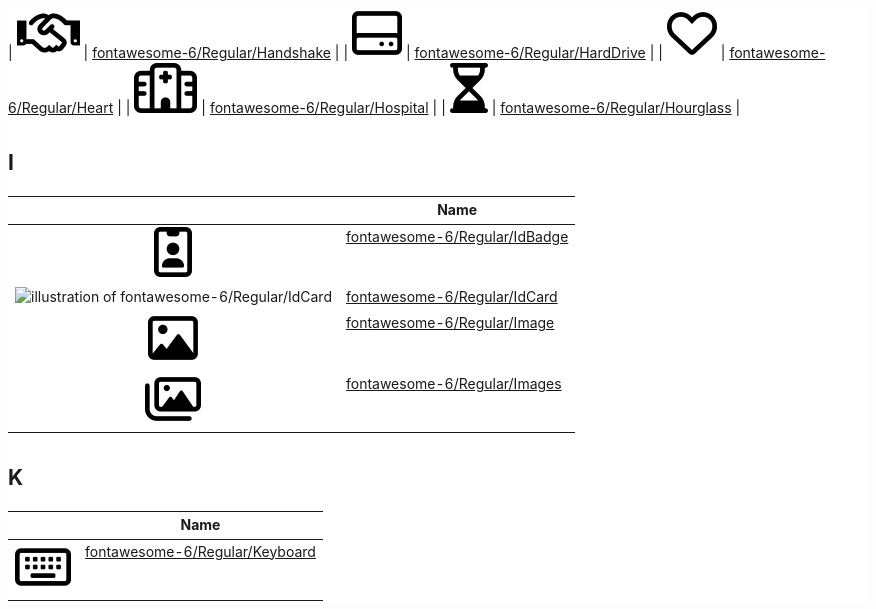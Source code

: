 | ![illustration of fontawesome-6/Regular/Handshake](../../fontawesome-6/Regular/Handshake.png) | [fontawesome-6/Regular/Handshake](../../fontawesome-6/Regular/Handshake.md) |
| ![illustration of fontawesome-6/Regular/HardDrive](../../fontawesome-6/Regular/HardDrive.png) | [fontawesome-6/Regular/HardDrive](../../fontawesome-6/Regular/HardDrive.md) |
| ![illustration of fontawesome-6/Regular/Heart](../../fontawesome-6/Regular/Heart.png) | [fontawesome-6/Regular/Heart](../../fontawesome-6/Regular/Heart.md) |
| ![illustration of fontawesome-6/Regular/Hospital](../../fontawesome-6/Regular/Hospital.png) | [fontawesome-6/Regular/Hospital](../../fontawesome-6/Regular/Hospital.md) |
| ![illustration of fontawesome-6/Regular/Hourglass](../../fontawesome-6/Regular/Hourglass.png) | [fontawesome-6/Regular/Hourglass](../../fontawesome-6/Regular/Hourglass.md) |

<span id="family-i"></span>
## I
| |Name|
|:---:|---|
| ![illustration of fontawesome-6/Regular/IdBadge](../../fontawesome-6/Regular/IdBadge.png) | [fontawesome-6/Regular/IdBadge](../../fontawesome-6/Regular/IdBadge.md) |
| ![illustration of fontawesome-6/Regular/IdCard](../../fontawesome-6/Regular/IdCard.png) | [fontawesome-6/Regular/IdCard](../../fontawesome-6/Regular/IdCard.md) |
| ![illustration of fontawesome-6/Regular/Image](../../fontawesome-6/Regular/Image.png) | [fontawesome-6/Regular/Image](../../fontawesome-6/Regular/Image.md) |
| ![illustration of fontawesome-6/Regular/Images](../../fontawesome-6/Regular/Images.png) | [fontawesome-6/Regular/Images](../../fontawesome-6/Regular/Images.md) |

<span id="family-k"></span>
## K
| |Name|
|:---:|---|
| ![illustration of fontawesome-6/Regular/Keyboard](../../fontawesome-6/Regular/Keyboard.png) | [fontawesome-6/Regular/Keyboard](../../fontawesome-6/Regular/Keyboard.md) |

